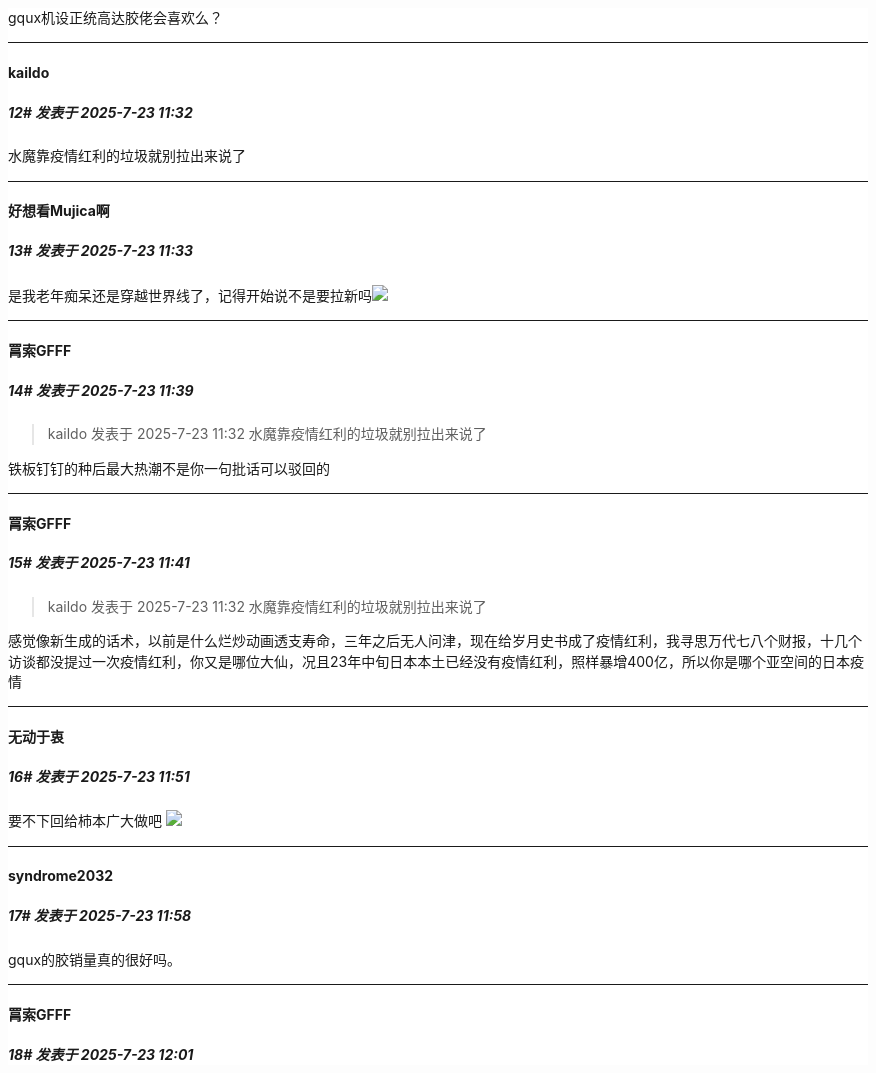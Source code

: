gqux机设正统高达胶佬会喜欢么？

*****

####  kaildo  
##### 12#       发表于 2025-7-23 11:32

水魔靠疫情红利的垃圾就别拉出来说了

*****

####  好想看Mujica啊  
##### 13#       发表于 2025-7-23 11:33

是我老年痴呆还是穿越世界线了，记得开始说不是要拉新吗<img src="https://static.stage1st.com/image/smiley/face2017/067.png" referrerpolicy="no-referrer">

*****

####  罥索GFFF  
##### 14#       发表于 2025-7-23 11:39

<blockquote>kaildo 发表于 2025-7-23 11:32
水魔靠疫情红利的垃圾就别拉出来说了</blockquote>
铁板钉钉的种后最大热潮不是你一句批话可以驳回的

*****

####  罥索GFFF  
##### 15#       发表于 2025-7-23 11:41

<blockquote>kaildo 发表于 2025-7-23 11:32
水魔靠疫情红利的垃圾就别拉出来说了</blockquote>

感觉像新生成的话术，以前是什么烂炒动画透支寿命，三年之后无人问津，现在给岁月史书成了疫情红利，我寻思万代七八个财报，十几个访谈都没提过一次疫情红利，你又是哪位大仙，况且23年中旬日本本土已经没有疫情红利，照样暴增400亿，所以你是哪个亚空间的日本疫情

*****

####  无动于衷  
##### 16#       发表于 2025-7-23 11:51

要不下回给柿本广大做吧 <img src="https://static.stage1st.com/image/smiley/face2017/067.png" referrerpolicy="no-referrer">

*****

####  syndrome2032  
##### 17#       发表于 2025-7-23 11:58

gqux的胶销量真的很好吗。

*****

####  罥索GFFF  
##### 18#       发表于 2025-7-23 12:01
